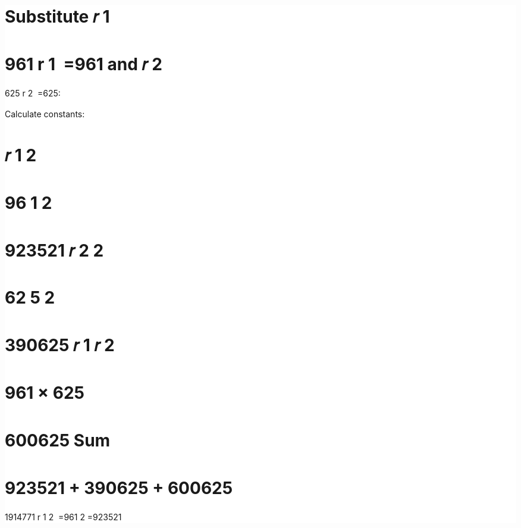 Substitute 
𝑟
1
=
961
r 
1
​
 =961 and 
𝑟
2
=
625
r 
2
​
 =625:

Calculate constants:

𝑟
1
2
=
96
1
2
=
923521
𝑟
2
2
=
62
5
2
=
390625
𝑟
1
𝑟
2
=
961
×
625
=
600625
Sum
=
923521
+
390625
+
600625
=
1914771
r 
1
2
​
 =961 
2
 =923521